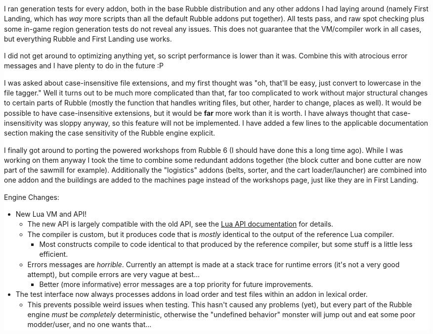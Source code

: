 I ran generation tests for every addon, both in the base Rubble distribution and any other addons I had laying around
(namely First Landing, which has *way* more scripts than all the default Rubble addons put together). All tests pass,
and raw spot checking plus some in-game region generation tests do not reveal any issues. This does not guarantee that
the VM/compiler work in all cases, but everything Rubble and First Landing use works.

I did not get around to optimizing anything yet, so script performance is lower than it was. Combine this with atrocious
error messages and I have plenty to do in the future :P

I was asked about case-insensitive file extensions, and my first thought was "oh, that'll be easy, just convert to
lowercase in the file tagger." Well it turns out to be much more complicated than that, far too complicated to work
without major structural changes to certain parts of Rubble (mostly the function that handles writing files, but other,
harder to change, places as well). It would be possible to have case-insensitive extensions, but it would be **far** more
work than it is worth. I have always thought that case-insensitivity was sloppy anyway, so this feature will not be
implemented. I have added a few lines to the applicable documentation section making the case sensitivity of the Rubble
engine explicit.

I finally got around to porting the powered workshops from Rubble 6 (I should have done this a long time ago). While I
was working on them anyway I took the time to combine some redundant addons together (the block cutter and bone cutter
are now part of the sawmill for example). Additionally the "logistics" addons (belts, sorter, and the cart loader/launcher)
are combined into one addon and the buildings are added to the machines page instead of the workshops page, just like they
are in First Landing.

Engine Changes:

* New Lua VM and API!
	* The new API is largely compatible with the old API, see the [Lua API documentation][RLUA] for details.
	* The compiler is custom, but it produces code that is *mostly* identical to the output of the reference Lua compiler.
		* Most constructs compile to code identical to that produced by the reference compiler, but some stuff is a little
		  less efficient.
	* Errors messages are *horrible*. Currently an attempt is made at a stack trace for runtime errors (it's not a very
	  good attempt), but compile errors are very vague at best...
		* Better (more informative) error messages are a top priority for future improvements.
* The test interface now always processes addons in load order and test files within an addon in lexical order.
	* This prevents possible weird issues when testing. This hasn't caused any problems (yet), but every part of the
	  Rubble engine *must* be *completely* deterministic, otherwise the "undefined behavior" monster will jump out and
	  eat some poor modder/user, and no one wants that...


[RB]: /doc/Rubble%20Basics.md
[RB1]: /doc/Rubble%20Basics.md#WebUILink
[RB2]: /doc/Rubble%20Basics.md#ExpandIssues
[RB3]: /doc/Rubble%20Basics.md#MergeRules
[RB4]: /doc/Rubble%20Basics.md#Tests
[RB5]: /doc/Rubble%20Basics.md#WebLoad
[RLUA]: /doc/Rubble%20Scripting%20Lua.md
[RJS]: /doc/Rubble%20Scripting%20JavaScript.md
[RBT]: /doc/Rubble%20Base%20Templates.md